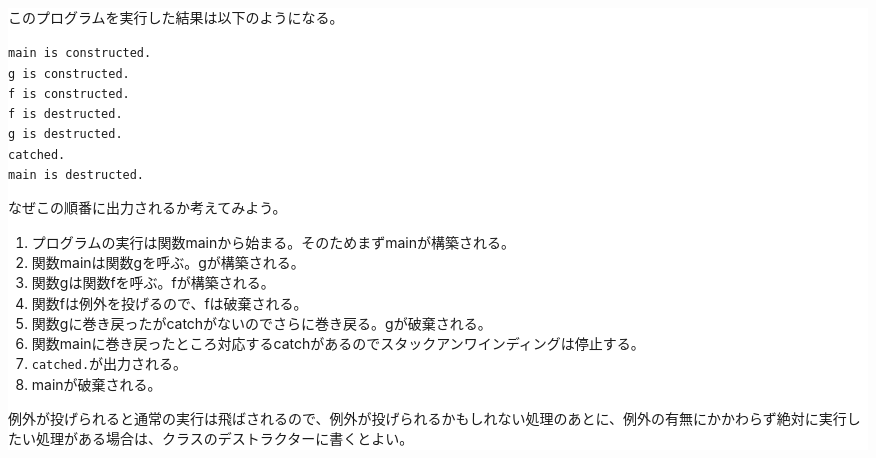 このプログラムを実行した結果は以下のようになる。

~~~
main is constructed.
g is constructed.
f is constructed.
f is destructed.
g is destructed.
catched.
main is destructed.
~~~

なぜこの順番に出力されるか考えてみよう。

1. プログラムの実行は関数mainから始まる。そのためまずmainが構築される。
2. 関数mainは関数gを呼ぶ。gが構築される。
3. 関数gは関数fを呼ぶ。fが構築される。
4. 関数fは例外を投げるので、fは破棄される。
5. 関数gに巻き戻ったがcatchがないのでさらに巻き戻る。gが破棄される。
6. 関数mainに巻き戻ったところ対応するcatchがあるのでスタックアンワインディングは停止する。
7. `catched.`が出力される。
8. mainが破棄される。

例外が投げられると通常の実行は飛ばされるので、例外が投げられるかもしれない処理のあとに、例外の有無にかかわらず絶対に実行したい処理がある場合は、クラスのデストラクターに書くとよい。
